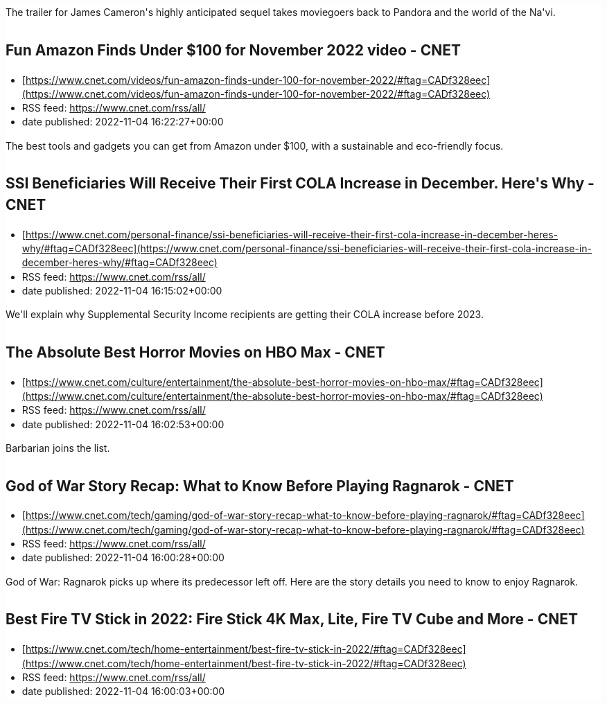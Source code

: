 The trailer for James Cameron's highly anticipated sequel takes moviegoers back to Pandora and the world of the Na'vi.

## Fun Amazon Finds Under $100 for November 2022 video     - CNET
 - [https://www.cnet.com/videos/fun-amazon-finds-under-100-for-november-2022/#ftag=CADf328eec](https://www.cnet.com/videos/fun-amazon-finds-under-100-for-november-2022/#ftag=CADf328eec)
 - RSS feed: https://www.cnet.com/rss/all/
 - date published: 2022-11-04 16:22:27+00:00

The best tools and gadgets you can get from Amazon under $100, with a sustainable and eco-friendly focus.

## SSI Beneficiaries Will Receive Their First COLA Increase in December. Here's Why     - CNET
 - [https://www.cnet.com/personal-finance/ssi-beneficiaries-will-receive-their-first-cola-increase-in-december-heres-why/#ftag=CADf328eec](https://www.cnet.com/personal-finance/ssi-beneficiaries-will-receive-their-first-cola-increase-in-december-heres-why/#ftag=CADf328eec)
 - RSS feed: https://www.cnet.com/rss/all/
 - date published: 2022-11-04 16:15:02+00:00

We'll explain why Supplemental Security Income recipients are getting their COLA increase before 2023.

## The Absolute Best Horror Movies on HBO Max     - CNET
 - [https://www.cnet.com/culture/entertainment/the-absolute-best-horror-movies-on-hbo-max/#ftag=CADf328eec](https://www.cnet.com/culture/entertainment/the-absolute-best-horror-movies-on-hbo-max/#ftag=CADf328eec)
 - RSS feed: https://www.cnet.com/rss/all/
 - date published: 2022-11-04 16:02:53+00:00

Barbarian joins the list.

## God of War Story Recap: What to Know Before Playing Ragnarok     - CNET
 - [https://www.cnet.com/tech/gaming/god-of-war-story-recap-what-to-know-before-playing-ragnarok/#ftag=CADf328eec](https://www.cnet.com/tech/gaming/god-of-war-story-recap-what-to-know-before-playing-ragnarok/#ftag=CADf328eec)
 - RSS feed: https://www.cnet.com/rss/all/
 - date published: 2022-11-04 16:00:28+00:00

God of War: Ragnarok picks up where its predecessor left off. Here are the story details you need to know to enjoy Ragnarok.

## Best Fire TV Stick in 2022: Fire Stick 4K Max, Lite, Fire TV Cube and More     - CNET
 - [https://www.cnet.com/tech/home-entertainment/best-fire-tv-stick-in-2022/#ftag=CADf328eec](https://www.cnet.com/tech/home-entertainment/best-fire-tv-stick-in-2022/#ftag=CADf328eec)
 - RSS feed: https://www.cnet.com/rss/all/
 - date published: 2022-11-04 16:00:03+00:00
